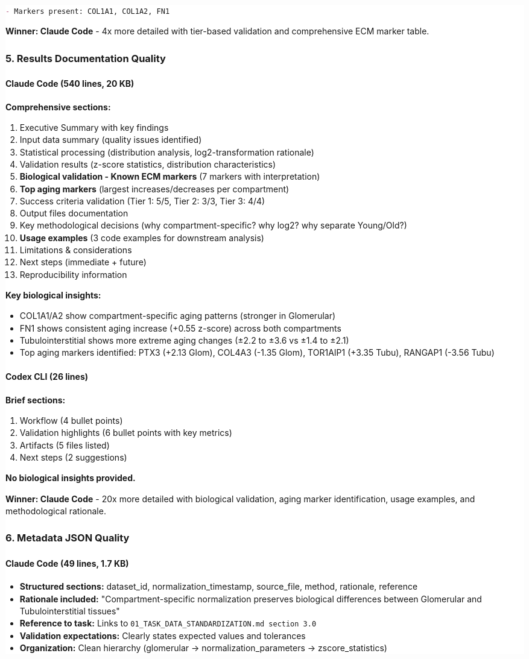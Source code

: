 ```markdown
- Markers present: COL1A1, COL1A2, FN1
```

**Winner: Claude Code** - 4x more detailed with tier-based validation and comprehensive ECM marker table.

### 5. Results Documentation Quality

#### Claude Code (540 lines, 20 KB)

**Comprehensive sections:**
1. Executive Summary with key findings
2. Input data summary (quality issues identified)
3. Statistical processing (distribution analysis, log2-transformation rationale)
4. Validation results (z-score statistics, distribution characteristics)
5. **Biological validation - Known ECM markers** (7 markers with interpretation)
6. **Top aging markers** (largest increases/decreases per compartment)
7. Success criteria validation (Tier 1: 5/5, Tier 2: 3/3, Tier 3: 4/4)
8. Output files documentation
9. Key methodological decisions (why compartment-specific? why log2? why separate Young/Old?)
10. **Usage examples** (3 code examples for downstream analysis)
11. Limitations & considerations
12. Next steps (immediate + future)
13. Reproducibility information

**Key biological insights:**
- COL1A1/A2 show compartment-specific aging patterns (stronger in Glomerular)
- FN1 shows consistent aging increase (+0.55 z-score) across both compartments
- Tubulointerstitial shows more extreme aging changes (±2.2 to ±3.6 vs ±1.4 to ±2.1)
- Top aging markers identified: PTX3 (+2.13 Glom), COL4A3 (-1.35 Glom), TOR1AIP1 (+3.35 Tubu), RANGAP1 (-3.56 Tubu)

#### Codex CLI (26 lines)

**Brief sections:**
1. Workflow (4 bullet points)
2. Validation highlights (6 bullet points with key metrics)
3. Artifacts (5 files listed)
4. Next steps (2 suggestions)

**No biological insights provided.**

**Winner: Claude Code** - 20x more detailed with biological validation, aging marker identification, usage examples, and methodological rationale.

### 6. Metadata JSON Quality

#### Claude Code (49 lines, 1.7 KB)
- **Structured sections:** dataset_id, normalization_timestamp, source_file, method, rationale, reference
- **Rationale included:** "Compartment-specific normalization preserves biological differences between Glomerular and Tubulointerstitial tissues"
- **Reference to task:** Links to `01_TASK_DATA_STANDARDIZATION.md section 3.0`
- **Validation expectations:** Clearly states expected values and tolerances
- **Organization:** Clean hierarchy (glomerular → normalization_parameters → zscore_statistics)
